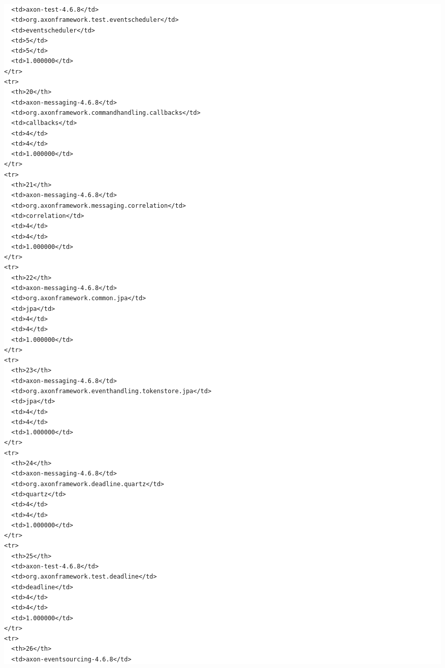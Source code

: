       <td>axon-test-4.6.8</td>
      <td>org.axonframework.test.eventscheduler</td>
      <td>eventscheduler</td>
      <td>5</td>
      <td>5</td>
      <td>1.000000</td>
    </tr>
    <tr>
      <th>20</th>
      <td>axon-messaging-4.6.8</td>
      <td>org.axonframework.commandhandling.callbacks</td>
      <td>callbacks</td>
      <td>4</td>
      <td>4</td>
      <td>1.000000</td>
    </tr>
    <tr>
      <th>21</th>
      <td>axon-messaging-4.6.8</td>
      <td>org.axonframework.messaging.correlation</td>
      <td>correlation</td>
      <td>4</td>
      <td>4</td>
      <td>1.000000</td>
    </tr>
    <tr>
      <th>22</th>
      <td>axon-messaging-4.6.8</td>
      <td>org.axonframework.common.jpa</td>
      <td>jpa</td>
      <td>4</td>
      <td>4</td>
      <td>1.000000</td>
    </tr>
    <tr>
      <th>23</th>
      <td>axon-messaging-4.6.8</td>
      <td>org.axonframework.eventhandling.tokenstore.jpa</td>
      <td>jpa</td>
      <td>4</td>
      <td>4</td>
      <td>1.000000</td>
    </tr>
    <tr>
      <th>24</th>
      <td>axon-messaging-4.6.8</td>
      <td>org.axonframework.deadline.quartz</td>
      <td>quartz</td>
      <td>4</td>
      <td>4</td>
      <td>1.000000</td>
    </tr>
    <tr>
      <th>25</th>
      <td>axon-test-4.6.8</td>
      <td>org.axonframework.test.deadline</td>
      <td>deadline</td>
      <td>4</td>
      <td>4</td>
      <td>1.000000</td>
    </tr>
    <tr>
      <th>26</th>
      <td>axon-eventsourcing-4.6.8</td>